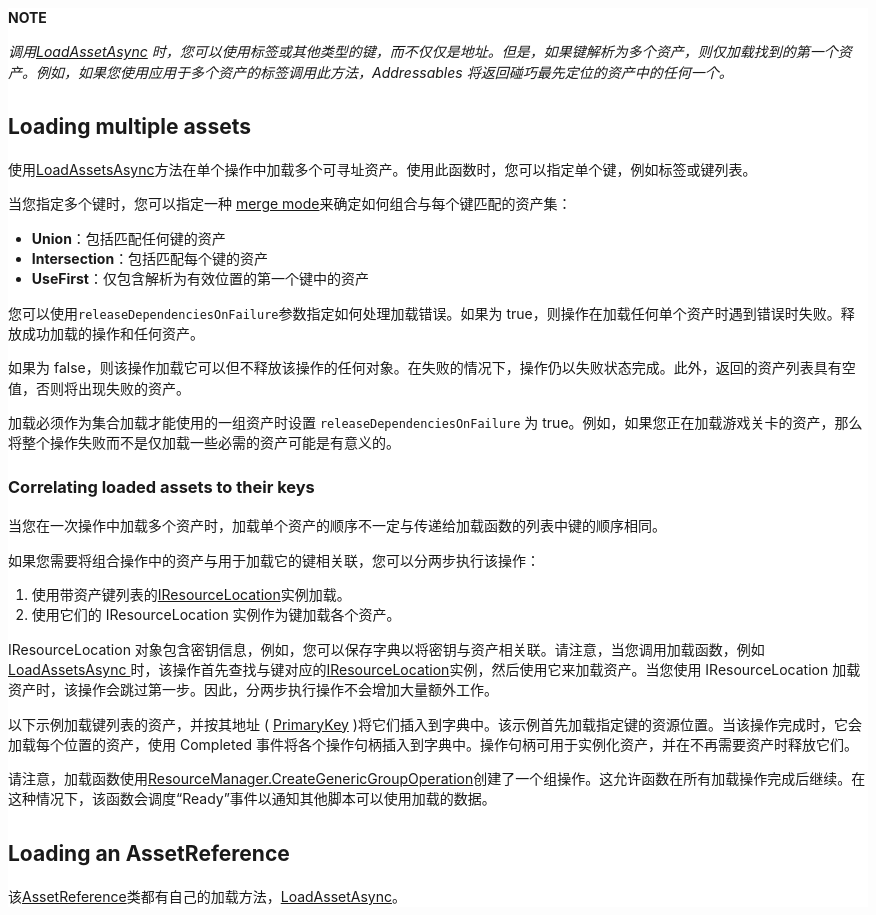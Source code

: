 **NOTE**

*调用[LoadAssetAsync](https://docs.unity3d.com/Packages/com.unity.addressables@1.19/api/UnityEngine.AddressableAssets.Addressables.LoadAssetAsync.html) 时，您可以使用标签或其他类型的键，而不仅仅是地址。但是，如果键解析为多个资产，则仅加载找到的第一个资产。例如，如果您使用应用于多个资产的标签调用此方法，Addressables 将返回碰巧最先定位的资产中的任何一个。*

## Loading multiple assets

使用[LoadAssetsAsync](https://docs.unity3d.com/Packages/com.unity.addressables@1.19/api/UnityEngine.AddressableAssets.Addressables.LoadAssetsAsync.html)方法在单个操作中加载多个可寻址资产。使用此函数时，您可以指定单个键，例如标签或键列表。

当您指定多个键时，您可以指定一种 [merge mode](https://docs.unity3d.com/Packages/com.unity.addressables@1.19/api/UnityEngine.AddressableAssets.Addressables.MergeMode.html)来确定如何组合与每个键匹配的资产集：

- **Union**：包括匹配任何键的资产
- **Intersection**：包括匹配每个键的资产
- **UseFirst**：仅包含解析为有效位置的第一个键中的资产

您可以使用`releaseDependenciesOnFailure`参数指定如何处理加载错误。如果为 true，则操作在加载任何单个资产时遇到错误时失败。释放成功加载的操作和任何资产。

如果为 false，则该操作加载它可以但不释放该操作的任何对象。在失败的情况下，操作仍以失败状态完成。此外，返回的资产列表具有空值，否则将出现失败的资产。

加载必须作为集合加载才能使用的一组资产时设置 `releaseDependenciesOnFailure` 为 true。例如，如果您正在加载游戏关卡的资产，那么将整个操作失败而不是仅加载一些必需的资产可能是有意义的。

### Correlating loaded assets to their keys

当您在一次操作中加载多个资产时，加载单个资产的顺序不一定与传递给加载函数的列表中键的顺序相同。

如果您需要将组合操作中的资产与用于加载它的键相关联，您可以分两步执行该操作：

1. 使用带资产键列表的[IResourceLocation](https://docs.unity3d.com/Packages/com.unity.addressables@1.19/api/UnityEngine.ResourceManagement.ResourceLocations.IResourceLocation.html)实例加载。
2. 使用它们的 IResourceLocation 实例作为键加载各个资产。

IResourceLocation 对象包含密钥信息，例如，您可以保存字典以将密钥与资产相关联。请注意，当您调用加载函数，例如[LoadAssetsAsync ](https://docs.unity3d.com/Packages/com.unity.addressables@1.19/api/UnityEngine.AddressableAssets.Addressables.LoadAssetsAsync.html)时，该操作首先查找与键对应的[IResourceLocation](https://docs.unity3d.com/Packages/com.unity.addressables@1.19/api/UnityEngine.ResourceManagement.ResourceLocations.IResourceLocation.html)实例，然后使用它来加载资产。当您使用 IResourceLocation 加载资产时，该操作会跳过第一步。因此，分两步执行操作不会增加大量额外工作。

以下示例加载键列表的资产，并按其地址 ( [PrimaryKey](https://docs.unity3d.com/Packages/com.unity.addressables@1.19/api/UnityEngine.ResourceManagement.ResourceLocations.IResourceLocation.PrimaryKey.html#UnityEngine_ResourceManagement_ResourceLocations_IResourceLocation_PrimaryKey) )将它们插入到字典中。该示例首先加载指定键的资源位置。当该操作完成时，它会加载每个位置的资产，使用 Completed 事件将各个操作句柄插入到字典中。操作句柄可用于实例化资产，并在不再需要资产时释放它们。

请注意，加载函数使用[ResourceManager.CreateGenericGroupOperation](https://docs.unity3d.com/Packages/com.unity.addressables@1.19/api/UnityEngine.ResourceManagement.ResourceManager.CreateGenericGroupOperation.html)创建了一个组操作。这允许函数在所有加载操作完成后继续。在这种情况下，该函数会调度“Ready”事件以通知其他脚本可以使用加载的数据。

## Loading an AssetReference

该[AssetReference](https://docs.unity3d.com/Packages/com.unity.addressables@1.19/api/UnityEngine.AddressableAssets.AssetReference.html)类都有自己的加载方法，[LoadAssetAsync](https://docs.unity3d.com/Packages/com.unity.addressables@1.19/api/UnityEngine.AddressableAssets.Addressables.LoadAssetAsync.html)。
